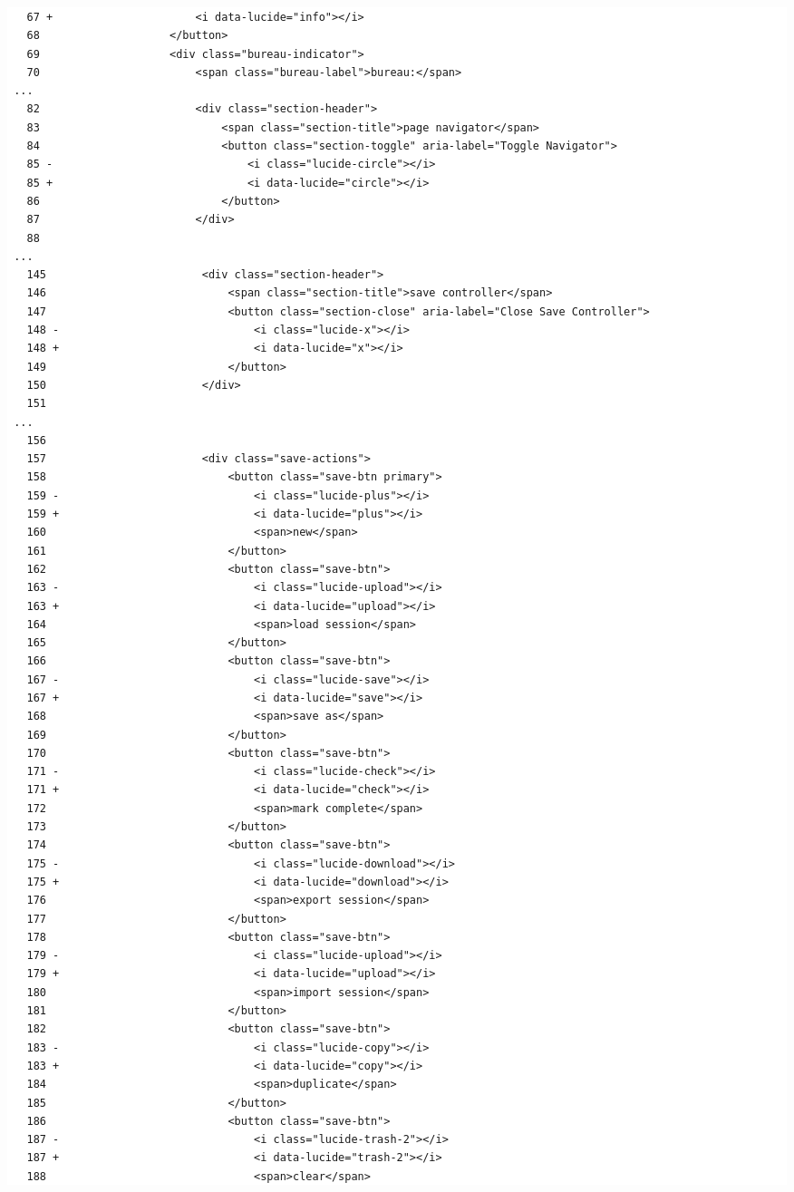        67 +                      <i data-lucide="info"></i>
       68                    </button>
       69                    <div class="bureau-indicator">
       70                        <span class="bureau-label">bureau:</span>
     ...
       82                        <div class="section-header">
       83                            <span class="section-title">page navigator</span>
       84                            <button class="section-toggle" aria-label="Toggle Navigator">
       85 -                              <i class="lucide-circle"></i>
       85 +                              <i data-lucide="circle"></i>
       86                            </button>
       87                        </div>
       88    
     ...
       145                        <div class="section-header">
       146                            <span class="section-title">save controller</span>
       147                            <button class="section-close" aria-label="Close Save Controller">
       148 -                              <i class="lucide-x"></i>
       148 +                              <i data-lucide="x"></i>
       149                            </button>
       150                        </div>
       151    
     ...
       156    
       157                        <div class="save-actions">
       158                            <button class="save-btn primary">
       159 -                              <i class="lucide-plus"></i>
       159 +                              <i data-lucide="plus"></i>
       160                                <span>new</span>
       161                            </button>
       162                            <button class="save-btn">
       163 -                              <i class="lucide-upload"></i>
       163 +                              <i data-lucide="upload"></i>
       164                                <span>load session</span>
       165                            </button>
       166                            <button class="save-btn">
       167 -                              <i class="lucide-save"></i>
       167 +                              <i data-lucide="save"></i>
       168                                <span>save as</span>
       169                            </button>
       170                            <button class="save-btn">
       171 -                              <i class="lucide-check"></i>
       171 +                              <i data-lucide="check"></i>
       172                                <span>mark complete</span>
       173                            </button>
       174                            <button class="save-btn">
       175 -                              <i class="lucide-download"></i>
       175 +                              <i data-lucide="download"></i>
       176                                <span>export session</span>
       177                            </button>
       178                            <button class="save-btn">
       179 -                              <i class="lucide-upload"></i>
       179 +                              <i data-lucide="upload"></i>
       180                                <span>import session</span>
       181                            </button>
       182                            <button class="save-btn">
       183 -                              <i class="lucide-copy"></i>
       183 +                              <i data-lucide="copy"></i>
       184                                <span>duplicate</span>
       185                            </button>
       186                            <button class="save-btn">
       187 -                              <i class="lucide-trash-2"></i>
       187 +                              <i data-lucide="trash-2"></i>
       188                                <span>clear</span>